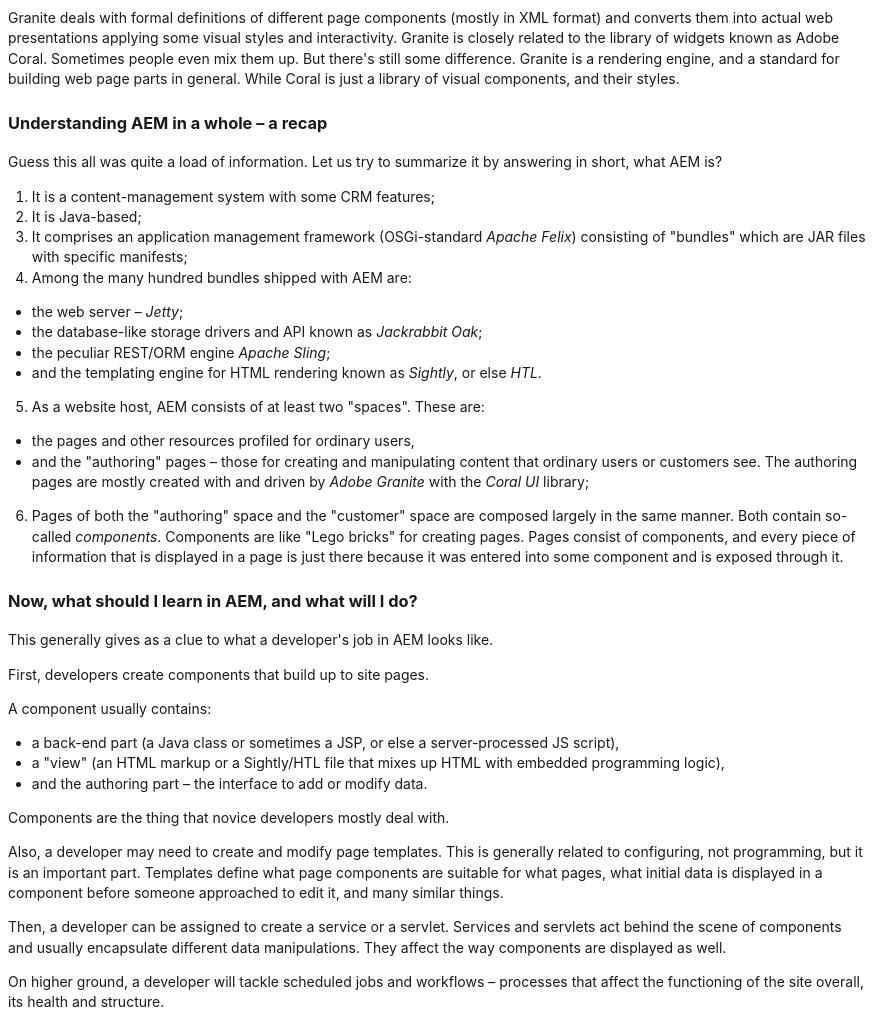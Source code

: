Granite deals with formal definitions of different page components (mostly in XML format) and converts them into actual web presentations applying some visual styles and interactivity. Granite is closely related to the library of widgets known as Adobe Coral. Sometimes people even mix them up. But there's still some difference. Granite is a rendering engine, and a standard for building web page parts in general. While Coral is just a library of visual components, and their styles.

### Understanding AEM in a whole – a recap

Guess this all was quite a load of information. Let us try to summarize it by answering in short, what AEM is?

1. It is a content-management system with some CRM features;
2. It is Java-based;
3. It comprises an application management framework (OSGi-standard _Apache Felix_) consisting of "bundles" which are JAR files with specific manifests;
4. Among the many hundred bundles shipped with AEM are:
- the web server – _Jetty_;
- the database-like storage drivers and API known as _Jackrabbit Oak_;
- the peculiar REST/ORM engine _Apache Sling_;
- and the templating engine for HTML rendering known as _Sightly_, or else _HTL_.
5. As a website host, AEM consists of at least two "spaces". These are:
- the pages and other resources profiled for ordinary users,
- and the "authoring" pages – those for creating and manipulating content that ordinary users or customers see. The authoring pages are mostly created with and driven by _Adobe Granite_ with the _Coral UI_ library;
6. Pages of both the "authoring" space and the "customer" space are composed largely in the same manner. Both contain so-called _components_. Components are like "Lego bricks" for creating pages. Pages consist of components, and every piece of information that is displayed in a page is just there because it was entered into some component and is exposed through it.

### Now, what should I learn in AEM, and what will I do?

This generally gives as a clue to what a developer's job in AEM looks like.

First, developers create components that build up to site pages.

A component usually contains:

- a back-end part (a Java class or sometimes a JSP, or else a server-processed JS script),
- a "view" (an HTML markup or a Sightly/HTL file that mixes up HTML with embedded programming logic),
- and the authoring part – the interface to add or modify data.

Components are the thing that novice developers mostly deal with.

Also, a developer may need to create and modify page templates. This is generally related to configuring, not programming, but it is an important part. Templates define what page components are suitable for what pages, what initial data is displayed in a component before someone approached to edit it, and many similar things.

Then, a developer can be assigned to create a service or a servlet. Services and servlets act behind the scene of components and usually encapsulate different data manipulations. They affect the way components are displayed as well.

On higher ground, a developer will tackle scheduled jobs and workflows – processes that affect the functioning of the site overall, its health and structure.
